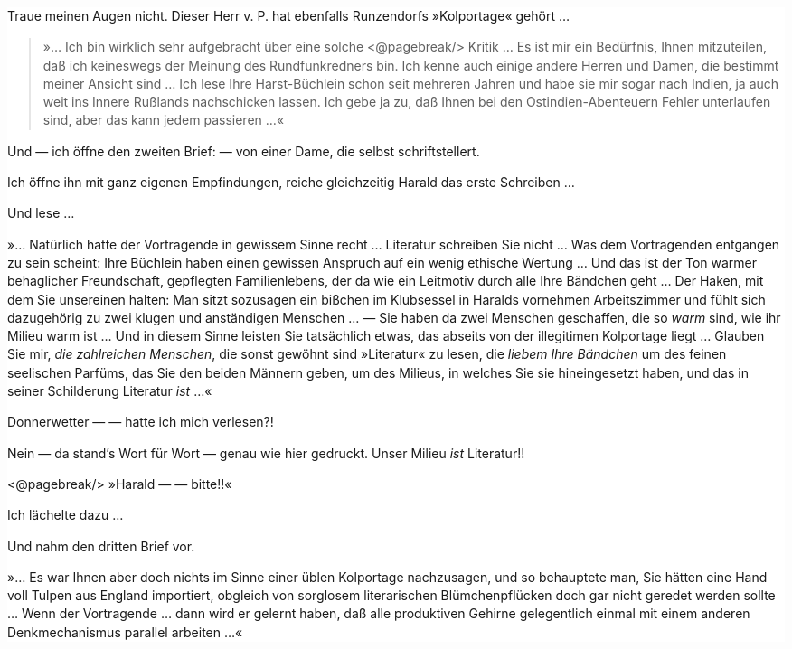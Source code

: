 Traue meinen Augen nicht. Dieser Herr v. P. hat
ebenfalls Runzendorfs »Kolportage« gehört …

> »… Ich bin wirklich sehr aufgebracht über eine solche
<@pagebreak/>
Kritik … Es ist mir ein Bedürfnis, Ihnen mitzuteilen,
daß ich keineswegs der Meinung des Rundfunkredners bin.
Ich kenne auch einige andere Herren und Damen, die bestimmt
meiner Ansicht sind … Ich lese Ihre Harst-Büchlein
schon seit mehreren Jahren und habe sie mir sogar nach
Indien, ja auch weit ins Innere Rußlands nachschicken lassen.
Ich gebe ja zu, daß Ihnen bei den Ostindien-Abenteuern
Fehler unterlaufen sind, aber das kann jedem passieren …«

Und — ich öffne den zweiten Brief: — von einer Dame,
die selbst schriftstellert.

Ich öffne ihn mit ganz eigenen Empfindungen, reiche
gleichzeitig Harald das erste Schreiben …

Und lese …

»… Natürlich hatte der Vortragende in gewissem Sinne
recht … Literatur schreiben Sie nicht … Was dem Vortragenden
entgangen zu sein scheint: Ihre Büchlein haben
einen gewissen Anspruch auf ein wenig ethische Wertung …
Und das ist der Ton warmer behaglicher Freundschaft,
gepflegten Familienlebens, der da wie ein Leitmotiv durch
alle Ihre Bändchen geht … Der Haken, mit dem Sie
unsereinen halten: Man sitzt sozusagen ein bißchen im Klubsessel
in Haralds vornehmen Arbeitszimmer und fühlt sich
dazugehörig zu zwei klugen und anständigen Menschen … —
Sie haben da zwei Menschen geschaffen, die so *warm*
sind, wie ihr Milieu warm ist … Und in diesem Sinne
leisten Sie tatsächlich etwas, das abseits von der illegitimen
Kolportage liegt … Glauben Sie mir, *die zahlreichen
Menschen*, die sonst gewöhnt sind »Literatur« zu lesen,
die *liebem Ihre Bändchen* um des feinen seelischen
Parfüms, das Sie den beiden Männern geben, um des
Milieus, in welches Sie sie hineingesetzt haben, und das in
seiner Schilderung Literatur *ist* …«

Donnerwetter — — hatte ich mich verlesen?!

Nein — da stand’s Wort für Wort — genau wie hier
gedruckt. Unser Milieu *ist* Literatur!!

<@pagebreak/>
»Harald — — bitte!!«

Ich lächelte dazu …

Und nahm den dritten Brief vor.

»… Es war Ihnen aber doch nichts im Sinne einer
üblen Kolportage nachzusagen, und so behauptete man, Sie
hätten eine Hand voll Tulpen aus England importiert, obgleich
von sorglosem literarischen Blümchenpflücken doch gar
nicht geredet werden sollte … Wenn der Vortragende …
dann wird er gelernt haben, daß alle produktiven Gehirne
gelegentlich einmal mit einem anderen Denkmechanismus
parallel arbeiten …«
